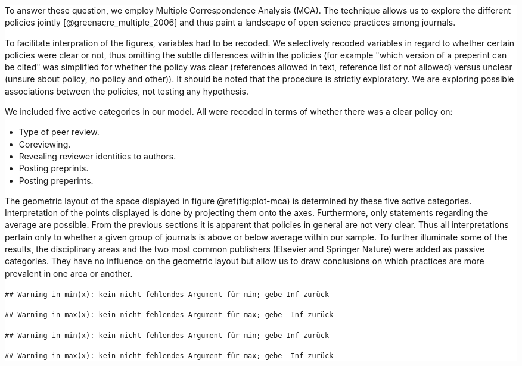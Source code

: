 To answer these question, we employ Multiple Correspondence Analysis (MCA). 
The technique allows us to explore the different policies jointly
[@greenacre_multiple_2006] and thus paint
a landscape of open science practices among journals.

To facilitate interpration of the figures, variables had to be recoded. 
We selectively recoded variables in regard to whether 
certain policies were clear or not, thus omitting the subtle differences within
the policies (for example "which version of a preperint can be cited" was 
simplified for whether the policy was clear (references allowed in text, 
reference list or not allowed) versus unclear (unsure about policy, no policy 
and other)). It should be noted that the procedure is strictly exploratory. We 
are exploring possible associations between the policies, not testing any
hypothesis.







We included five active categories in our model. All were recoded in terms of
whether there was a clear policy on:


- Type of peer review.
- Coreviewing.
- Revealing reviewer identities to authors.
- Posting preprints.
- Posting preperints. 

The geometric layout of the space displayed in figure \@ref(fig:plot-mca) is 
determined by these five active categories. Interpretation of the points 
displayed is done by projecting them onto the axes. Furthermore, only statements
regarding the average are possible. From the previous sections it is apparent 
that policies in general are not very clear. Thus all interpretations pertain 
only to whether a given group of journals is above or below average within our
sample.
To further illuminate some of the results,
the disciplinary areas and the two most common publishers (Elsevier and Springer
Nature) were added as passive categories. They have no influence on the 
geometric layout but allow us to draw conclusions on which practices are more 
prevalent in one area or another.



```
## Warning in min(x): kein nicht-fehlendes Argument für min; gebe Inf zurück
```

```
## Warning in max(x): kein nicht-fehlendes Argument für max; gebe -Inf zurück
```

```
## Warning in min(x): kein nicht-fehlendes Argument für min; gebe Inf zurück
```

```
## Warning in max(x): kein nicht-fehlendes Argument für max; gebe -Inf zurück
```
